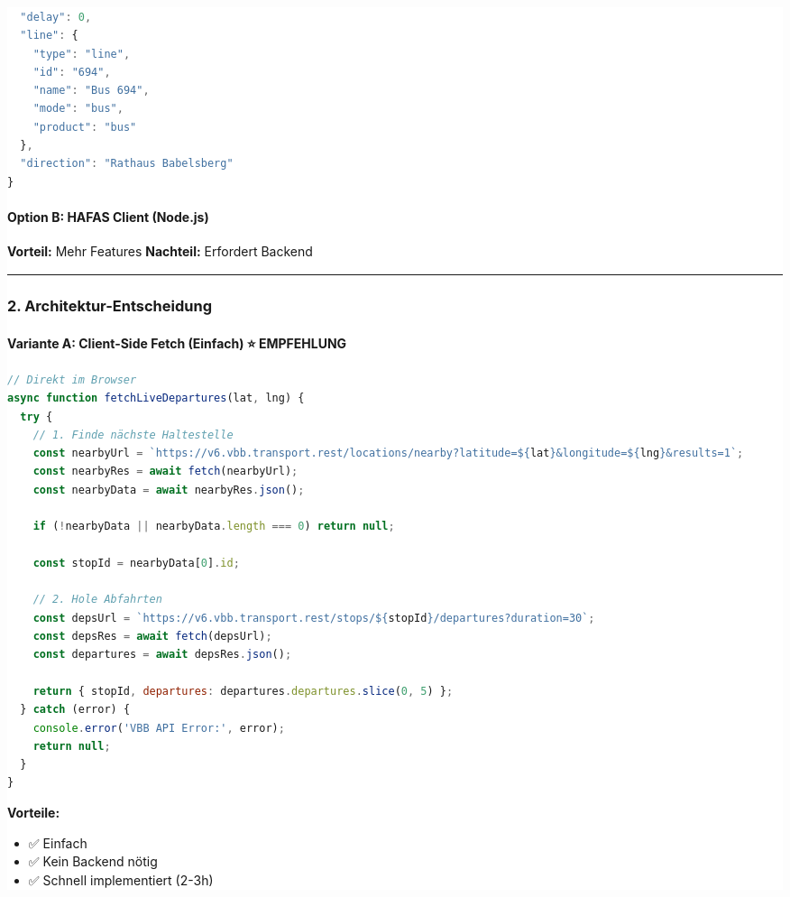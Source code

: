 ```javascript
  "delay": 0,
  "line": {
    "type": "line",
    "id": "694",
    "name": "Bus 694",
    "mode": "bus",
    "product": "bus"
  },
  "direction": "Rathaus Babelsberg"
}
```

#### Option B: HAFAS Client (Node.js)
**Vorteil:** Mehr Features
**Nachteil:** Erfordert Backend

---

### 2. Architektur-Entscheidung

#### Variante A: Client-Side Fetch (Einfach) ⭐ EMPFEHLUNG
```javascript
// Direkt im Browser
async function fetchLiveDepartures(lat, lng) {
  try {
    // 1. Finde nächste Haltestelle
    const nearbyUrl = `https://v6.vbb.transport.rest/locations/nearby?latitude=${lat}&longitude=${lng}&results=1`;
    const nearbyRes = await fetch(nearbyUrl);
    const nearbyData = await nearbyRes.json();

    if (!nearbyData || nearbyData.length === 0) return null;

    const stopId = nearbyData[0].id;

    // 2. Hole Abfahrten
    const depsUrl = `https://v6.vbb.transport.rest/stops/${stopId}/departures?duration=30`;
    const depsRes = await fetch(depsUrl);
    const departures = await depsRes.json();

    return { stopId, departures: departures.departures.slice(0, 5) };
  } catch (error) {
    console.error('VBB API Error:', error);
    return null;
  }
}
```

**Vorteile:**
- ✅ Einfach
- ✅ Kein Backend nötig
- ✅ Schnell implementiert (2-3h)
